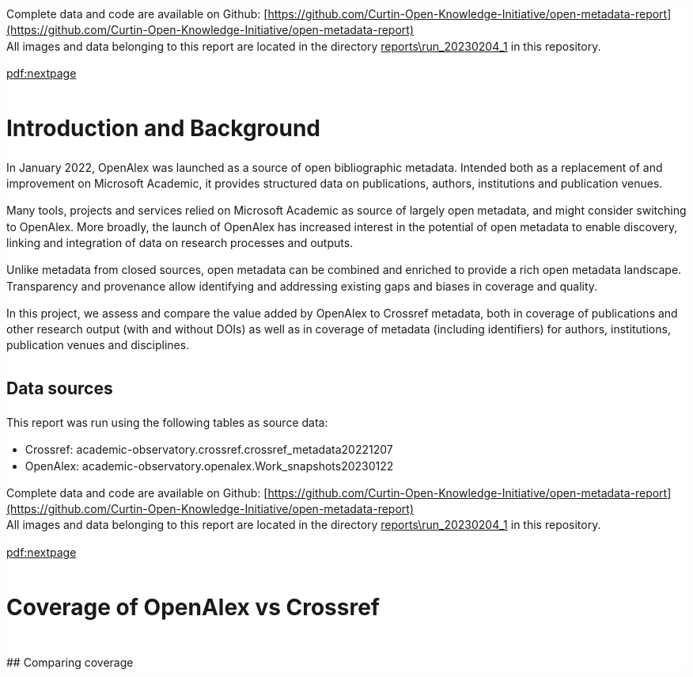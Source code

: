 Complete data and code are available on Github:
[https://github.com/Curtin-Open-Knowledge-Initiative/open-metadata-report](https://github.com/Curtin-Open-Knowledge-Initiative/open-metadata-report)  
All images and data belonging to this report are located in the directory [reports\run_20230204_1](https://github.com/Curtin-Open-Knowledge-Initiative/open-metadata-report/tree/main/reports/run_20230204_1) in this repository.

<pdf:nextpage> 


# Introduction and Background

In January 2022, OpenAlex was launched as a source of open bibliographic metadata. Intended both as a replacement of 
and improvement on Microsoft Academic, it provides structured data on publications, authors, institutions and 
publication venues.

Many tools, projects and services relied on Microsoft Academic as source of largely open metadata, and might consider 
switching to OpenAlex. More broadly, the launch of OpenAlex has increased interest in the potential of open metadata 
to enable discovery, linking and integration of data on research processes and outputs.

Unlike metadata from closed sources, open metadata can be combined and enriched to provide a rich open metadata 
landscape. Transparency and provenance allow identifying and addressing existing gaps and biases in coverage and 
quality. 

In this project, we assess and compare the value added by OpenAlex to Crossref metadata, both in coverage of publications and other research output 
(with and without DOIs) as well as in coverage of metadata (including identifiers) for authors, institutions, publication venues 
and disciplines. 


## Data sources

This report was run using the following tables as source data:

* Crossref: academic-observatory.crossref.crossref_metadata20221207
* OpenAlex: academic-observatory.openalex.Work_snapshots20230122


Complete data and code are available on Github:
[https://github.com/Curtin-Open-Knowledge-Initiative/open-metadata-report](https://github.com/Curtin-Open-Knowledge-Initiative/open-metadata-report)  
All images and data belonging to this report are located in the directory [reports\run_20230204_1](https://github.com/Curtin-Open-Knowledge-Initiative/open-metadata-report/tree/main/reports/run_20230204_1) in this repository. 

<pdf:nextpage> 

# Coverage of OpenAlex vs Crossref
<br>   
## Comparing coverage
